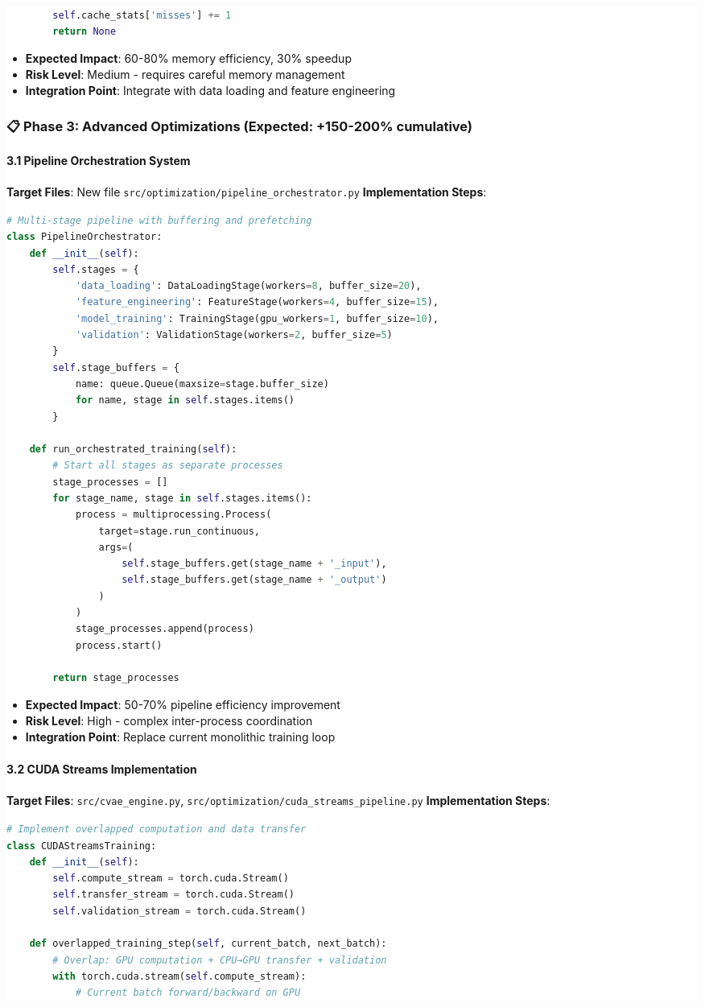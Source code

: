 ```python
        self.cache_stats['misses'] += 1
        return None
```
- **Expected Impact**: 60-80% memory efficiency, 30% speedup
- **Risk Level**: Medium - requires careful memory management
- **Integration Point**: Integrate with data loading and feature engineering

### **📋 Phase 3: Advanced Optimizations (Expected: +150-200% cumulative)**

#### **3.1 Pipeline Orchestration System**
**Target Files**: New file `src/optimization/pipeline_orchestrator.py`
**Implementation Steps**:
```python
# Multi-stage pipeline with buffering and prefetching
class PipelineOrchestrator:
    def __init__(self):
        self.stages = {
            'data_loading': DataLoadingStage(workers=8, buffer_size=20),
            'feature_engineering': FeatureStage(workers=4, buffer_size=15),  
            'model_training': TrainingStage(gpu_workers=1, buffer_size=10),
            'validation': ValidationStage(workers=2, buffer_size=5)
        }
        self.stage_buffers = {
            name: queue.Queue(maxsize=stage.buffer_size) 
            for name, stage in self.stages.items()
        }
    
    def run_orchestrated_training(self):
        # Start all stages as separate processes
        stage_processes = []
        for stage_name, stage in self.stages.items():
            process = multiprocessing.Process(
                target=stage.run_continuous,
                args=(
                    self.stage_buffers.get(stage_name + '_input'),
                    self.stage_buffers.get(stage_name + '_output')
                )
            )
            stage_processes.append(process)
            process.start()
        
        return stage_processes
```
- **Expected Impact**: 50-70% pipeline efficiency improvement
- **Risk Level**: High - complex inter-process coordination
- **Integration Point**: Replace current monolithic training loop

#### **3.2 CUDA Streams Implementation**
**Target Files**: `src/cvae_engine.py`, `src/optimization/cuda_streams_pipeline.py`
**Implementation Steps**:
```python
# Implement overlapped computation and data transfer
class CUDAStreamsTraining:
    def __init__(self):
        self.compute_stream = torch.cuda.Stream()
        self.transfer_stream = torch.cuda.Stream()
        self.validation_stream = torch.cuda.Stream()
    
    def overlapped_training_step(self, current_batch, next_batch):
        # Overlap: GPU computation + CPU→GPU transfer + validation
        with torch.cuda.stream(self.compute_stream):
            # Current batch forward/backward on GPU
```